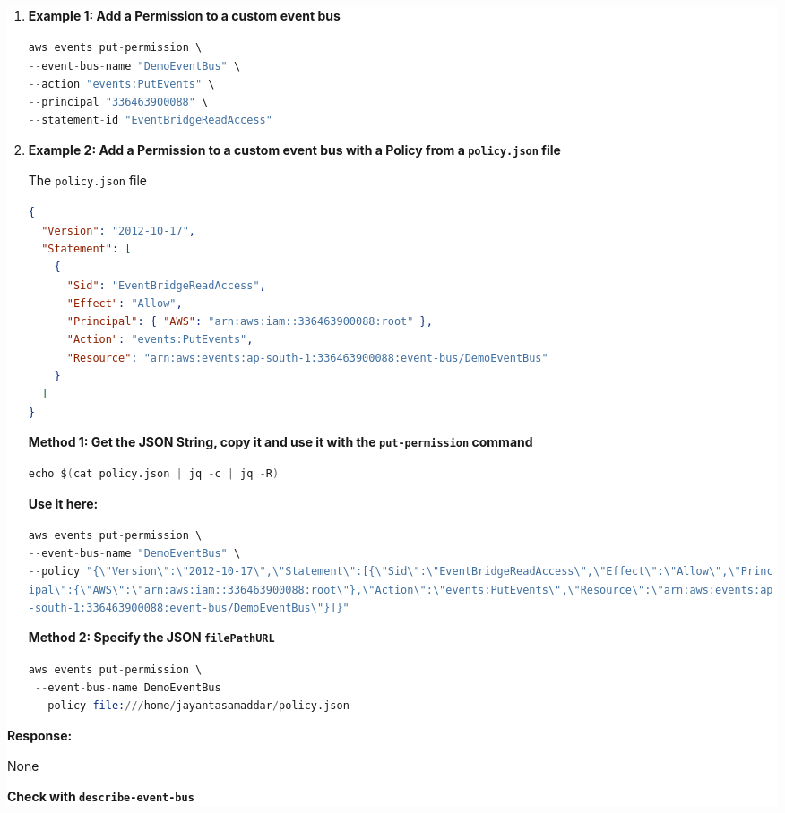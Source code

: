1. **Example 1: Add a Permission to a custom event bus**

   ```s
   aws events put-permission \
   --event-bus-name "DemoEventBus" \
   --action "events:PutEvents" \
   --principal "336463900088" \
   --statement-id "EventBridgeReadAccess"
   ```

2. **Example 2: Add a Permission to a custom event bus with a Policy from a `policy.json` file**

   The `policy.json` file

   ```json
   {
     "Version": "2012-10-17",
     "Statement": [
       {
         "Sid": "EventBridgeReadAccess",
         "Effect": "Allow",
         "Principal": { "AWS": "arn:aws:iam::336463900088:root" },
         "Action": "events:PutEvents",
         "Resource": "arn:aws:events:ap-south-1:336463900088:event-bus/DemoEventBus"
       }
     ]
   }
   ```

   **Method 1: Get the JSON String, copy it and use it with the `put-permission` command**

   ```s
   echo $(cat policy.json | jq -c | jq -R)
   ```

   **Use it here:**

   ```s
   aws events put-permission \
   --event-bus-name "DemoEventBus" \
   --policy "{\"Version\":\"2012-10-17\",\"Statement\":[{\"Sid\":\"EventBridgeReadAccess\",\"Effect\":\"Allow\",\"Principal\":{\"AWS\":\"arn:aws:iam::336463900088:root\"},\"Action\":\"events:PutEvents\",\"Resource\":\"arn:aws:events:ap-south-1:336463900088:event-bus/DemoEventBus\"}]}"
   ```

   **Method 2: Specify the JSON `filePathURL`**

   ```s
   aws events put-permission \
    --event-bus-name DemoEventBus
    --policy file:///home/jayantasamaddar/policy.json
   ```

**Response:**

None

**Check with `describe-event-bus`**
